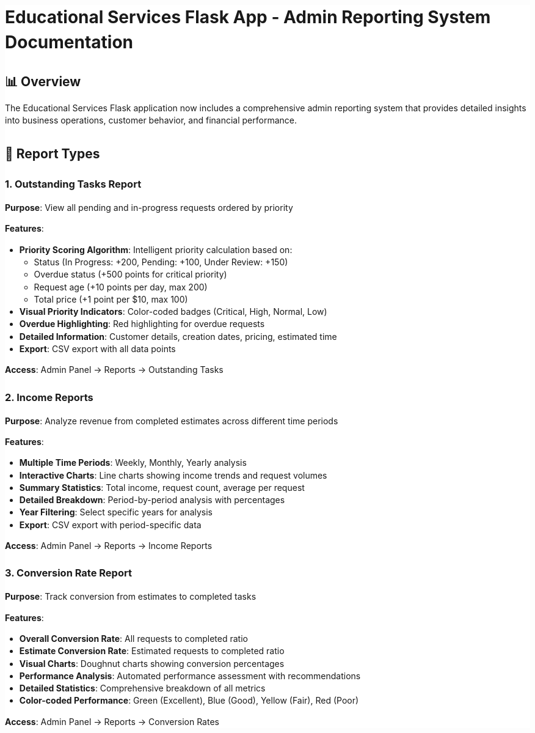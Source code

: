 # Educational Services Flask App - Admin Reporting System Documentation

## 📊 Overview

The Educational Services Flask application now includes a comprehensive admin reporting system that provides detailed insights into business operations, customer behavior, and financial performance.

## 🎯 Report Types

### 1. Outstanding Tasks Report
**Purpose**: View all pending and in-progress requests ordered by priority

**Features**:
- **Priority Scoring Algorithm**: Intelligent priority calculation based on:
  - Status (In Progress: +200, Pending: +100, Under Review: +150)
  - Overdue status (+500 points for critical priority)
  - Request age (+10 points per day, max 200)
  - Total price (+1 point per $10, max 100)
- **Visual Priority Indicators**: Color-coded badges (Critical, High, Normal, Low)
- **Overdue Highlighting**: Red highlighting for overdue requests
- **Detailed Information**: Customer details, creation dates, pricing, estimated time
- **Export**: CSV export with all data points

**Access**: Admin Panel → Reports → Outstanding Tasks

### 2. Income Reports
**Purpose**: Analyze revenue from completed estimates across different time periods

**Features**:
- **Multiple Time Periods**: Weekly, Monthly, Yearly analysis
- **Interactive Charts**: Line charts showing income trends and request volumes
- **Summary Statistics**: Total income, request count, average per request
- **Detailed Breakdown**: Period-by-period analysis with percentages
- **Year Filtering**: Select specific years for analysis
- **Export**: CSV export with period-specific data

**Access**: Admin Panel → Reports → Income Reports

### 3. Conversion Rate Report
**Purpose**: Track conversion from estimates to completed tasks

**Features**:
- **Overall Conversion Rate**: All requests to completed ratio
- **Estimate Conversion Rate**: Estimated requests to completed ratio
- **Visual Charts**: Doughnut charts showing conversion percentages
- **Performance Analysis**: Automated performance assessment with recommendations
- **Detailed Statistics**: Comprehensive breakdown of all metrics
- **Color-coded Performance**: Green (Excellent), Blue (Good), Yellow (Fair), Red (Poor)

**Access**: Admin Panel → Reports → Conversion Rates
